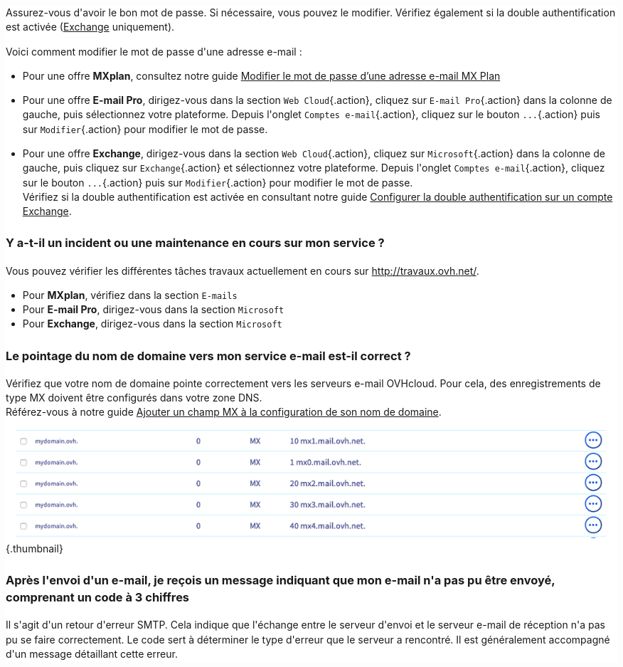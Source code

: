 Assurez-vous d'avoir le bon mot de passe. Si nécessaire, vous pouvez le modifier. Vérifiez également si la double authentification est activée ([Exchange](https://www.ovh.com/fr/emails/hosted-exchange/) uniquement).

Voici comment modifier le mot de passe d'une adresse e-mail :

- Pour une offre **MXplan**, consultez notre guide [Modifier le mot de passe d’une adresse e-mail MX Plan](https://docs.ovh.com/fr/emails/modifier-mot-de-passe-adresse-email/)

- Pour une offre **E-mail Pro**, dirigez-vous dans la section `Web Cloud`{.action}, cliquez sur `E-mail Pro`{.action} dans la colonne de gauche, puis sélectionnez votre plateforme. Depuis l'onglet `Comptes e-mail`{.action}, cliquez sur le bouton `...`{.action} puis sur `Modifier`{.action} pour modifier le mot de passe.

- Pour une offre **Exchange**, dirigez-vous dans la section `Web Cloud`{.action}, cliquez sur `Microsoft`{.action} dans la colonne de gauche, puis cliquez sur `Exchange`{.action} et sélectionnez votre plateforme. Depuis l'onglet `Comptes e-mail`{.action}, cliquez sur le bouton `...`{.action} puis sur `Modifier`{.action} pour modifier le mot de passe. <br> Vérifiez si la double authentification est activée en consultant notre guide [Configurer la double authentification sur un compte Exchange](https://docs.ovh.com/fr/microsoft-collaborative-solutions/configurer-2fa-exchange/).

### Y a-t-il un incident ou une maintenance en cours sur mon service ?

Vous pouvez vérifier les différentes tâches travaux actuellement en cours sur <http://travaux.ovh.net/>.

- Pour **MXplan**, vérifiez dans la section `E-mails`
- Pour **E-mail Pro**, dirigez-vous dans la section `Microsoft`
- Pour **Exchange**, dirigez-vous dans la section `Microsoft`

### Le pointage du nom de domaine vers mon service e-mail est-il correct ?

Vérifiez que votre nom de domaine pointe correctement vers les serveurs e-mail OVHcloud. Pour cela, des enregistrements de type MX doivent être configurés dans votre zone DNS. <br>Référez-vous à notre guide [Ajouter un champ MX à la configuration de son nom de domaine](https://docs.ovh.com/fr/domains/mail-mutualise-guide-de-configuration-mx-avec-zone-dns-ovh/).

![DNSzone](images/DNS.png){.thumbnail}

### Après l'envoi d'un e-mail, je reçois un message indiquant que mon e-mail n'a pas pu être envoyé, comprenant un code à 3 chiffres

Il s'agit d'un retour d'erreur SMTP. Cela indique que l'échange entre le serveur d'envoi et le serveur e-mail de réception n'a pas pu se faire correctement. Le code sert à déterminer le type d'erreur que le serveur a rencontré. Il est généralement accompagné d'un message détaillant cette erreur.
